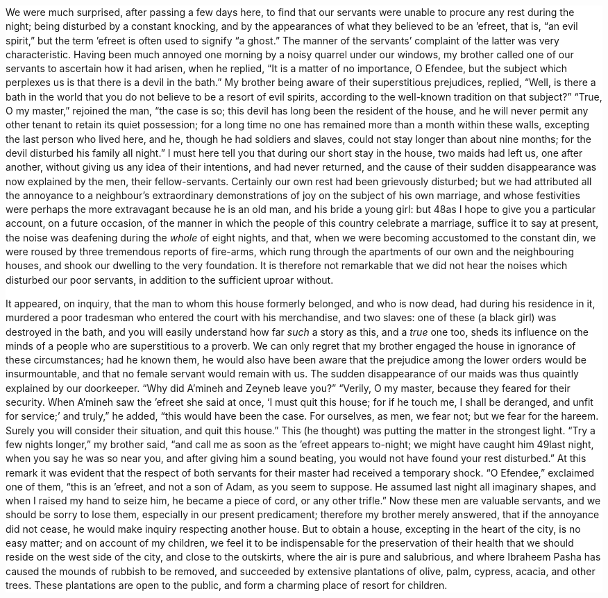 We were much surprised, after passing a few days here, to find that our servants were unable to procure any rest during the night; being disturbed by a constant knocking, and by the appearances of what they believed to be an ’efreet, that is, “an evil spirit,” but the term ’efreet is often used to signify “a ghost.” The manner of the servants’ complaint of the latter was very characteristic. Having been much annoyed one morning by a noisy quarrel under our windows, my brother called one of our servants to ascertain how it had arisen, when he replied, “It is a matter of no importance, O Efendee, but the subject which perplexes us is that there is a devil in the bath.” My brother being aware of their superstitious prejudices, replied, “Well, is there a bath in the world that you do not believe to be a resort of evil spirits, according to the well-known tradition on that subject?” “True, O my master,” rejoined the man, “the case is so; this devil has long been the resident of the house, and he will never permit any other tenant to retain its quiet possession; for a long time no one has remained more than a month within these walls, excepting the last person who lived here, and he, though he had soldiers and slaves, could not stay longer than about nine months; for the devil disturbed his family all night.” I must here tell you that during our short stay in the house, two maids had left us, one after another, without giving us any idea of their intentions, and had never returned, and the cause of their sudden disappearance was now explained by the men, their fellow-servants. Certainly our own rest had been grievously disturbed; but we had attributed all the annoyance to a neighbour’s extraordinary demonstrations of joy on the subject of his own marriage, and whose festivities were perhaps the more extravagant because he is an old man, and his bride a young girl: but 48as I hope to give you a particular account, on a future occasion, of the manner in which the people of this country celebrate a marriage, suffice it to say at present, the noise was deafening during the _whole_ of eight nights, and that, when we were becoming accustomed to the constant din, we were roused by three tremendous reports of fire-arms, which rung through the apartments of our own and the neighbouring houses, and shook our dwelling to the very foundation. It is therefore not remarkable that we did not hear the noises which disturbed our poor servants, in addition to the sufficient uproar without.

It appeared, on inquiry, that the man to whom this house formerly belonged, and who is now dead, had during his residence in it, murdered a poor tradesman who entered the court with his merchandise, and two slaves: one of these (a black girl) was destroyed in the bath, and you will easily understand how far _such_ a story as this, and a _true_ one too, sheds its influence on the minds of a people who are superstitious to a proverb. We can only regret that my brother engaged the house in ignorance of these circumstances; had he known them, he would also have been aware that the prejudice among the lower orders would be insurmountable, and that no female servant would remain with us. The sudden disappearance of our maids was thus quaintly explained by our doorkeeper. “Why did A’mineh and Zeyneb leave you?” “Verily, O my master, because they feared for their security. When A’mineh saw the ’efreet she said at once, ‘I must quit this house; for if he touch me, I shall be deranged, and unfit for service;’ and truly,” he added, “this would have been the case. For ourselves, as men, we fear not; but we fear for the hareem. Surely you will consider their situation, and quit this house.” This (he thought) was putting the matter in the strongest light. “Try a few nights longer,” my brother said, “and call me as soon as the ’efreet appears to-night; we might have caught him 49last night, when you say he was so near you, and after giving him a sound beating, you would not have found your rest disturbed.” At this remark it was evident that the respect of both servants for their master had received a temporary shock. “O Efendee,” exclaimed one of them, “this is an ’efreet, and not a son of Adam, as you seem to suppose. He assumed last night all imaginary shapes, and when I raised my hand to seize him, he became a piece of cord, or any other trifle.” Now these men are valuable servants, and we should be sorry to lose them, especially in our present predicament; therefore my brother merely answered, that if the annoyance did not cease, he would make inquiry respecting another house. But to obtain a house, excepting in the heart of the city, is no easy matter; and on account of my children, we feel it to be indispensable for the preservation of their health that we should reside on the west side of the city, and close to the outskirts, where the air is pure and salubrious, and where Ibraheem Pasha has caused the mounds of rubbish to be removed, and succeeded by extensive plantations of olive, palm, cypress, acacia, and other trees. These plantations are open to the public, and form a charming place of resort for children.
